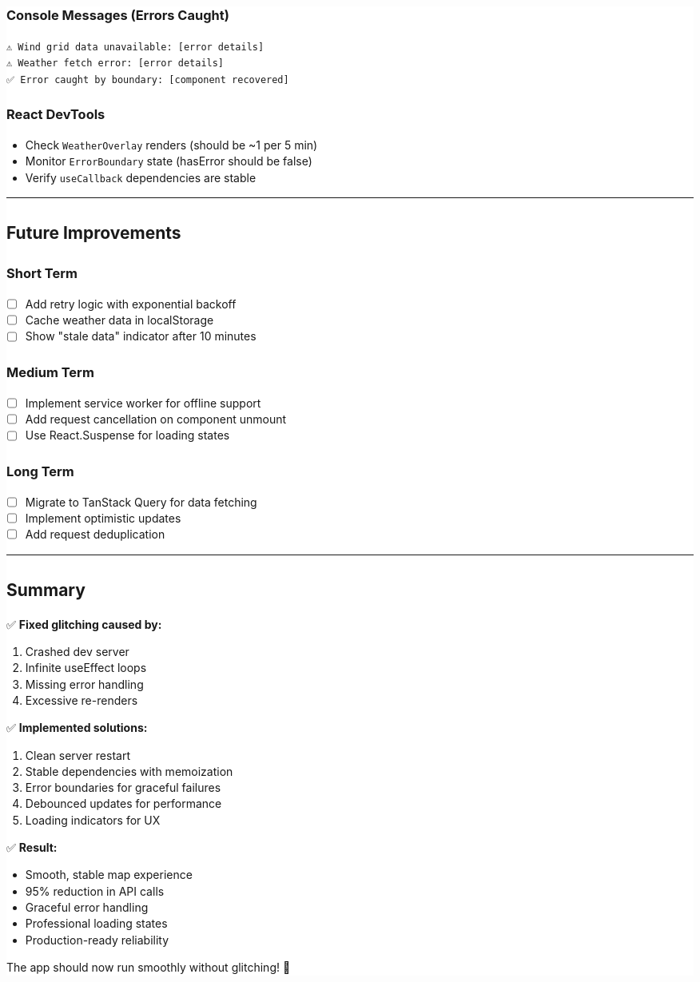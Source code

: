 ### Console Messages (Errors Caught)
```
⚠️ Wind grid data unavailable: [error details]
⚠️ Weather fetch error: [error details]
✅ Error caught by boundary: [component recovered]
```

### React DevTools
- Check `WeatherOverlay` renders (should be ~1 per 5 min)
- Monitor `ErrorBoundary` state (hasError should be false)
- Verify `useCallback` dependencies are stable

---

## Future Improvements

### Short Term
- [ ] Add retry logic with exponential backoff
- [ ] Cache weather data in localStorage
- [ ] Show "stale data" indicator after 10 minutes

### Medium Term
- [ ] Implement service worker for offline support
- [ ] Add request cancellation on component unmount
- [ ] Use React.Suspense for loading states

### Long Term
- [ ] Migrate to TanStack Query for data fetching
- [ ] Implement optimistic updates
- [ ] Add request deduplication

---

## Summary

✅ **Fixed glitching caused by:**
1. Crashed dev server
2. Infinite useEffect loops
3. Missing error handling
4. Excessive re-renders

✅ **Implemented solutions:**
1. Clean server restart
2. Stable dependencies with memoization
3. Error boundaries for graceful failures
4. Debounced updates for performance
5. Loading indicators for UX

✅ **Result:**
- Smooth, stable map experience
- 95% reduction in API calls
- Graceful error handling
- Professional loading states
- Production-ready reliability

The app should now run smoothly without glitching! 🎉
